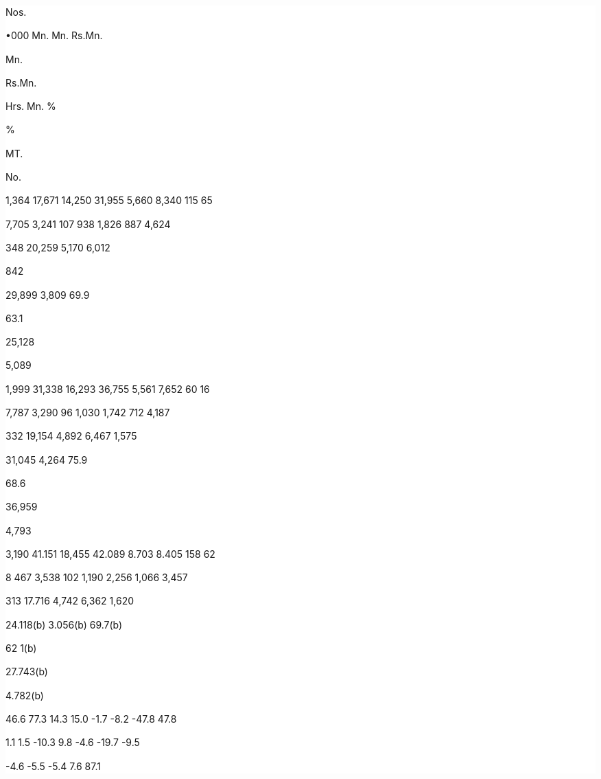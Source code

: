 Nos.

•000 Mn. Mn. Rs.Mn.

Mn.

Rs.Mn.

Hrs. Mn. %

%

MT.

No.

1,364 17,671 14,250 31,955 5,660 8,340 115 65

7,705 3,241 107 938 1,826 887 4,624

348 20,259 5,170 6,012

842

29,899 3,809 69.9

63.1

25,128

5,089

1,999 31,338 16,293 36,755 5,561 7,652 60 16

7,787 3,290 96 1,030 1,742 712 4,187

332 19,154 4,892 6,467 1,575

31,045 4,264 75.9

68.6

36,959

4,793

3,190 41.151 18,455 42.089 8.703 8.405 158 62

8 467 3,538 102 1,190 2,256 1,066 3,457

313 17.716 4,742 6,362 1,620

24.118(b) 3.056(b) 69.7(b)

62 1(b)

27.743(b)

4.782(b)

46.6 77.3 14.3 15.0 -1.7 -8.2 -47.8 47.8

1.1 1.5 -10.3 9.8 -4.6 -19.7 -9.5

-4.6 -5.5 -5.4 7.6 87.1
